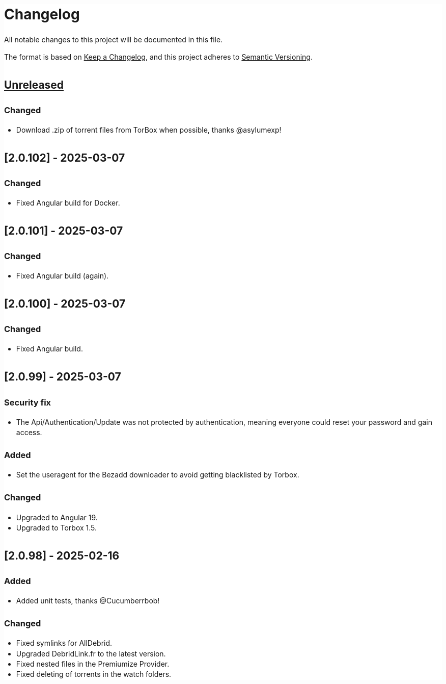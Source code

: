 # Changelog
All notable changes to this project will be documented in this file.

The format is based on [Keep a Changelog](https://keepachangelog.com/en/1.0.0/),
and this project adheres to [Semantic Versioning](https://semver.org/spec/v2.0.0.html).

## [Unreleased]
### Changed
- Download .zip of torrent files from TorBox when possible, thanks @asylumexp!

## [2.0.102] - 2025-03-07
### Changed
- Fixed Angular build for Docker.

## [2.0.101] - 2025-03-07
### Changed
- Fixed Angular build (again).

## [2.0.100] - 2025-03-07
### Changed
- Fixed Angular build.

## [2.0.99] - 2025-03-07
### Security fix
- The Api/Authentication/Update was not protected by authentication, meaning everyone could reset your password and gain access.

### Added
- Set the useragent for the Bezadd downloader to avoid getting blacklisted by Torbox.

### Changed
- Upgraded to Angular 19.
- Upgraded to Torbox 1.5.


## [2.0.98] - 2025-02-16
### Added
- Added unit tests, thanks @Cucumberrbob!

### Changed
- Fixed symlinks for AllDebrid.
- Upgraded DebridLink.fr to the latest version.
- Fixed nested files in the Premiumize Provider.
- Fixed deleting of torrents in the watch folders.


[Unreleased]: https://github.com/rogerfar/rdt-client/compare/1.5.5...HEAD
[1.5.5]: https://github.com/rogerfar/rdt-client/releases/tag/1.5.5
[1.5.4]: https://github.com/rogerfar/rdt-client/releases/tag/1.5.4
[1.5.3]: https://github.com/rogerfar/rdt-client/releases/tag/1.5.3
[1.5.2]: https://github.com/rogerfar/rdt-client/releases/tag/1.5.2
[1.5.1]: https://github.com/rogerfar/rdt-client/releases/tag/1.5.1
[1.5.0]: https://github.com/rogerfar/rdt-client/releases/tag/1.5
[1.4.0]: https://github.com/rogerfar/rdt-client/releases/tag/1.4
[1.3.0]: https://github.com/rogerfar/rdt-client/releases/tag/1.3
[1.2.0]: https://github.com/rogerfar/rdt-client/releases/tag/1.2
[1.1.0]: https://github.com/rogerfar/rdt-client/releases/tag/1.1
[1.0.0]: https://github.com/rogerfar/rdt-client/releases/tag/v1.0